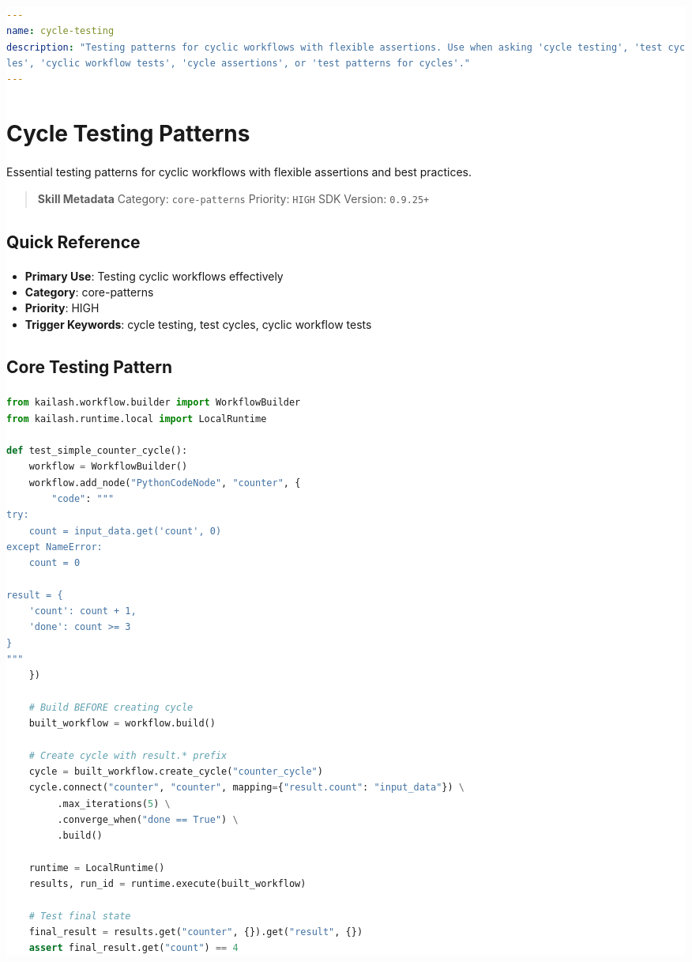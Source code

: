 ```yaml
---
name: cycle-testing
description: "Testing patterns for cyclic workflows with flexible assertions. Use when asking 'cycle testing', 'test cycles', 'cyclic workflow tests', 'cycle assertions', or 'test patterns for cycles'."
---
```


# Cycle Testing Patterns

Essential testing patterns for cyclic workflows with flexible assertions and best practices.

> **Skill Metadata**
> Category: `core-patterns`
> Priority: `HIGH`
> SDK Version: `0.9.25+`

## Quick Reference

- **Primary Use**: Testing cyclic workflows effectively
- **Category**: core-patterns
- **Priority**: HIGH
- **Trigger Keywords**: cycle testing, test cycles, cyclic workflow tests

## Core Testing Pattern

```python
from kailash.workflow.builder import WorkflowBuilder
from kailash.runtime.local import LocalRuntime

def test_simple_counter_cycle():
    workflow = WorkflowBuilder()
    workflow.add_node("PythonCodeNode", "counter", {
        "code": """
try:
    count = input_data.get('count', 0)
except NameError:
    count = 0

result = {
    'count': count + 1,
    'done': count >= 3
}
"""
    })

    # Build BEFORE creating cycle
    built_workflow = workflow.build()

    # Create cycle with result.* prefix
    cycle = built_workflow.create_cycle("counter_cycle")
    cycle.connect("counter", "counter", mapping={"result.count": "input_data"}) \
         .max_iterations(5) \
         .converge_when("done == True") \
         .build()

    runtime = LocalRuntime()
    results, run_id = runtime.execute(built_workflow)

    # Test final state
    final_result = results.get("counter", {}).get("result", {})
    assert final_result.get("count") == 4
```